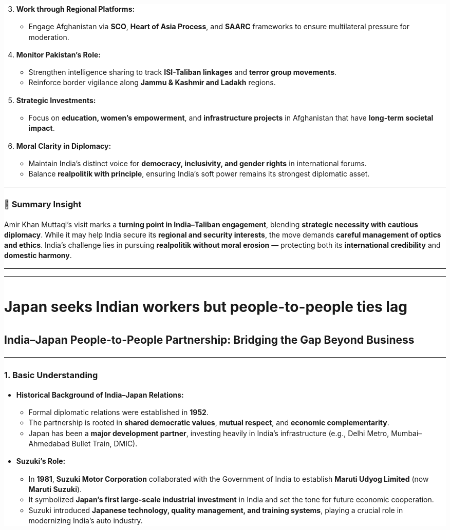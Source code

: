 3. **Work through Regional Platforms:**

   * Engage Afghanistan via **SCO**, **Heart of Asia Process**, and **SAARC** frameworks to ensure multilateral pressure for moderation.

4. **Monitor Pakistan’s Role:**

   * Strengthen intelligence sharing to track **ISI-Taliban linkages** and **terror group movements**.
   * Reinforce border vigilance along **Jammu & Kashmir and Ladakh** regions.

5. **Strategic Investments:**

   * Focus on **education, women’s empowerment**, and **infrastructure projects** in Afghanistan that have **long-term societal impact**.

6. **Moral Clarity in Diplomacy:**

   * Maintain India’s distinct voice for **democracy, inclusivity, and gender rights** in international forums.
   * Balance **realpolitik with principle**, ensuring India’s soft power remains its strongest diplomatic asset.

---

### 🧭 **Summary Insight**

Amir Khan Muttaqi’s visit marks a **turning point in India–Taliban engagement**, blending **strategic necessity with cautious diplomacy**. While it may help India secure its **regional and security interests**, the move demands **careful management of optics and ethics**. India’s challenge lies in pursuing **realpolitik without moral erosion** — protecting both its **international credibility** and **domestic harmony**.

---

---

# Japan seeks Indian workers but people-to-people ties lag
## India–Japan People-to-People Partnership: Bridging the Gap Beyond Business

---

### 1. **Basic Understanding**

* **Historical Background of India–Japan Relations:**

  * Formal diplomatic relations were established in **1952**.
  * The partnership is rooted in **shared democratic values**, **mutual respect**, and **economic complementarity**.
  * Japan has been a **major development partner**, investing heavily in India’s infrastructure (e.g., Delhi Metro, Mumbai–Ahmedabad Bullet Train, DMIC).

* **Suzuki’s Role:**

  * In **1981**, **Suzuki Motor Corporation** collaborated with the Government of India to establish **Maruti Udyog Limited** (now **Maruti Suzuki**).
  * It symbolized **Japan’s first large-scale industrial investment** in India and set the tone for future economic cooperation.
  * Suzuki introduced **Japanese technology, quality management, and training systems**, playing a crucial role in modernizing India’s auto industry.
